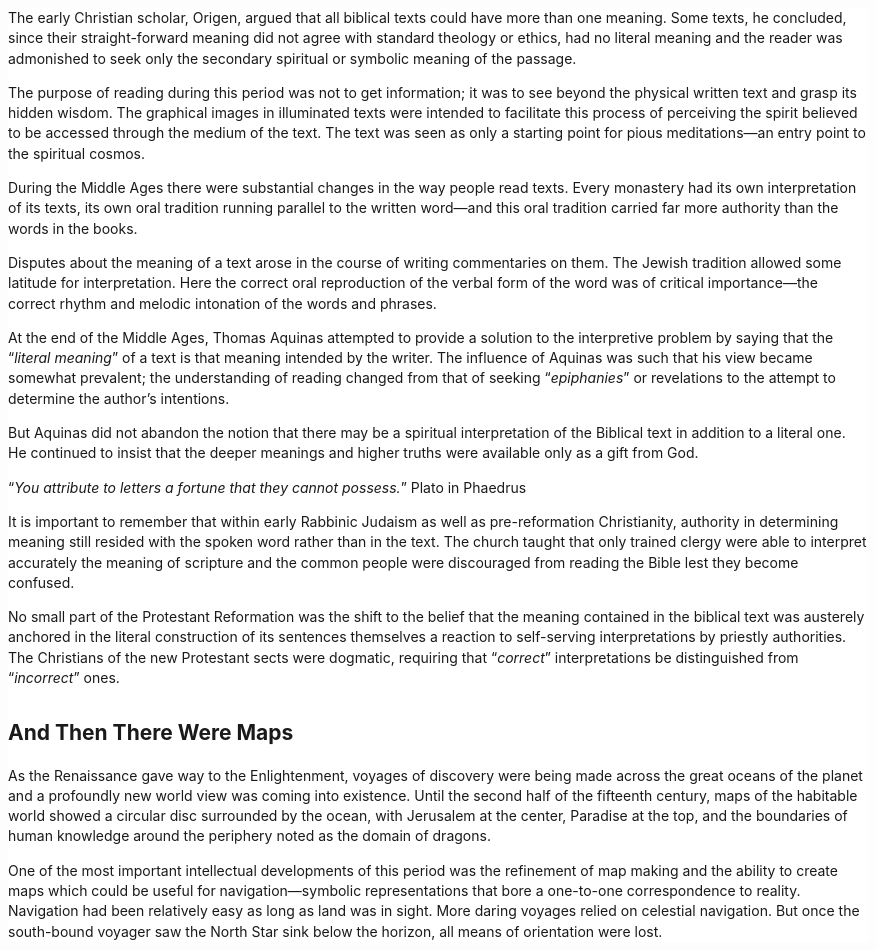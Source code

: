 The early Christian scholar, Origen, argued that all biblical texts could have more than one meaning. Some texts, he concluded, since their straight-forward meaning did not agree with standard theology or ethics, had no literal meaning and the reader was admonished to seek only the secondary spiritual or symbolic meaning of the passage. 

The purpose of reading during this period was not to get information; it was to see beyond the physical written text and grasp its hidden wisdom. The graphical images in illuminated texts were intended to facilitate this process of perceiving the spirit believed to be accessed through the medium of the text. The text was seen as only a starting point for pious meditations—an entry point to the spiritual cosmos. 

During the Middle Ages there were substantial changes in the way people read texts. Every monastery had its own interpretation of its texts, its own oral tradition running parallel to the written word—and this oral tradition carried far more authority than the words in the books. 

Disputes about the meaning of a text arose in the course of writing commentaries on them. The Jewish tradition allowed some latitude for interpretation. Here the correct oral reproduction of the verbal form of the word was of critical importance—the correct rhythm and melodic intonation of the words and phrases. 

At the end of the Middle Ages, Thomas Aquinas attempted to provide a solution to the interpretive problem by saying that the “_literal meaning_” of a text is that meaning intended by the writer. The influence of Aquinas was such that his view became somewhat prevalent; the understanding of reading changed from that of seeking “_epiphanies_” or revelations to the attempt to determine the author’s intentions. 

But Aquinas did not abandon the notion that there may be a spiritual interpretation of the Biblical text in addition to a literal one. He continued to insist that the deeper meanings and higher truths were available only as a gift from God. 

“_You attribute to letters a fortune that they cannot possess._” Plato in Phaedrus 

It is important to remember that within early Rabbinic Judaism as well as pre-reformation Christianity, authority in determining meaning still resided with the spoken word rather than in the text. The church taught that only trained clergy were able to interpret accurately the meaning of scripture and the common people were discouraged from reading the Bible lest they become confused. 

No small part of the Protestant Reformation was the shift to the belief that the meaning contained in the biblical text was austerely anchored in the literal construction of its sentences themselves a reaction to self-serving interpretations by priestly authorities. The Christians of the new Protestant sects were dogmatic, requiring that “_correct_” interpretations be distinguished from “_incorrect_” ones. 

## And Then There Were Maps 

As the Renaissance gave way to the Enlightenment, voyages of discovery were being made across the great oceans of the planet and a profoundly new world view was coming into existence. Until the second half of the fifteenth century, maps of the habitable world showed a circular disc surrounded by the ocean, with Jerusalem at the center, Paradise at the top, and the boundaries of human knowledge around the periphery noted as the domain of dragons. 

One of the most important intellectual developments of this period was the refinement of map making and the ability to create maps which could be useful for navigation—symbolic representations that bore a one-to-one correspondence to reality. Navigation had been relatively easy as long as land was in sight. More daring voyages relied on celestial navigation. But once the south-bound voyager saw the North Star sink below the horizon, all means of orientation were lost. 
